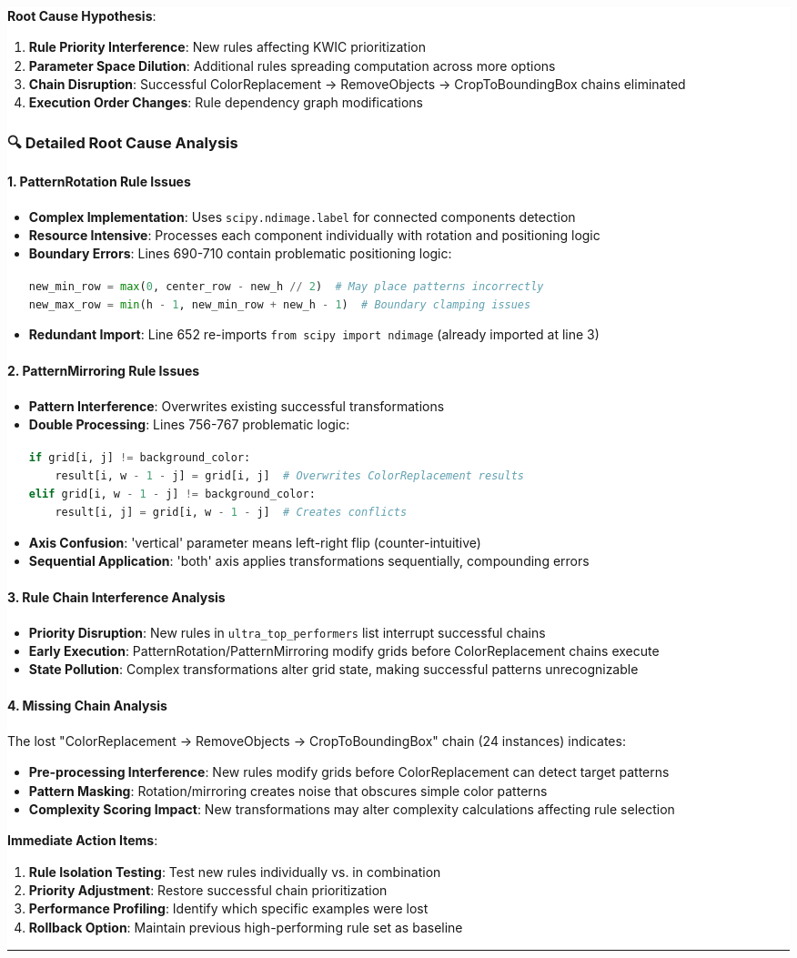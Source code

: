 **Root Cause Hypothesis**:
1. **Rule Priority Interference**: New rules affecting KWIC prioritization
2. **Parameter Space Dilution**: Additional rules spreading computation across more options
3. **Chain Disruption**: Successful ColorReplacement → RemoveObjects → CropToBoundingBox chains eliminated
4. **Execution Order Changes**: Rule dependency graph modifications

### 🔍 Detailed Root Cause Analysis

#### 1. **PatternRotation Rule Issues**
- **Complex Implementation**: Uses `scipy.ndimage.label` for connected components detection
- **Resource Intensive**: Processes each component individually with rotation and positioning logic
- **Boundary Errors**: Lines 690-710 contain problematic positioning logic:
  ```python
  new_min_row = max(0, center_row - new_h // 2)  # May place patterns incorrectly
  new_max_row = min(h - 1, new_min_row + new_h - 1)  # Boundary clamping issues
  ```
- **Redundant Import**: Line 652 re-imports `from scipy import ndimage` (already imported at line 3)

#### 2. **PatternMirroring Rule Issues**  
- **Pattern Interference**: Overwrites existing successful transformations
- **Double Processing**: Lines 756-767 problematic logic:
  ```python
  if grid[i, j] != background_color:
      result[i, w - 1 - j] = grid[i, j]  # Overwrites ColorReplacement results
  elif grid[i, w - 1 - j] != background_color:
      result[i, j] = grid[i, w - 1 - j]  # Creates conflicts
  ```
- **Axis Confusion**: 'vertical' parameter means left-right flip (counter-intuitive)
- **Sequential Application**: 'both' axis applies transformations sequentially, compounding errors

#### 3. **Rule Chain Interference Analysis**
- **Priority Disruption**: New rules in `ultra_top_performers` list interrupt successful chains
- **Early Execution**: PatternRotation/PatternMirroring modify grids before ColorReplacement chains execute
- **State Pollution**: Complex transformations alter grid state, making successful patterns unrecognizable

#### 4. **Missing Chain Analysis** 
The lost "ColorReplacement → RemoveObjects → CropToBoundingBox" chain (24 instances) indicates:
- **Pre-processing Interference**: New rules modify grids before ColorReplacement can detect target patterns
- **Pattern Masking**: Rotation/mirroring creates noise that obscures simple color patterns
- **Complexity Scoring Impact**: New transformations may alter complexity calculations affecting rule selection

**Immediate Action Items**:
1. **Rule Isolation Testing**: Test new rules individually vs. in combination
2. **Priority Adjustment**: Restore successful chain prioritization
3. **Performance Profiling**: Identify which specific examples were lost
4. **Rollback Option**: Maintain previous high-performing rule set as baseline

---